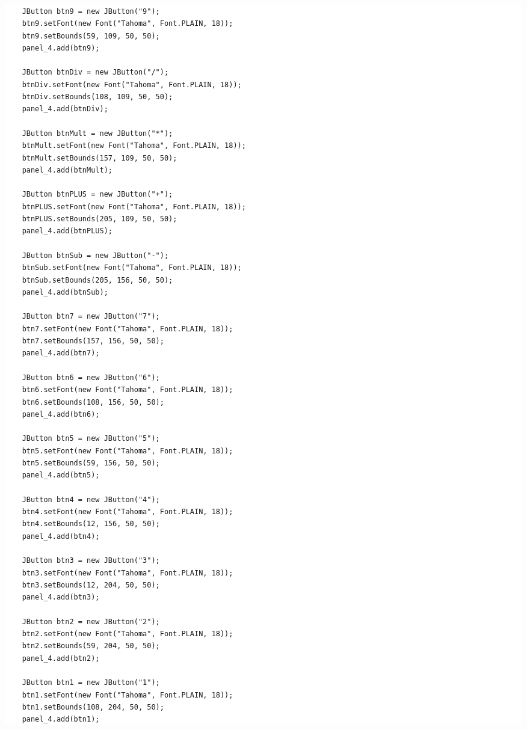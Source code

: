 		JButton btn9 = new JButton("9");
		btn9.setFont(new Font("Tahoma", Font.PLAIN, 18));
		btn9.setBounds(59, 109, 50, 50);
		panel_4.add(btn9);
		
		JButton btnDiv = new JButton("/");
		btnDiv.setFont(new Font("Tahoma", Font.PLAIN, 18));
		btnDiv.setBounds(108, 109, 50, 50);
		panel_4.add(btnDiv);
		
		JButton btnMult = new JButton("*");
		btnMult.setFont(new Font("Tahoma", Font.PLAIN, 18));
		btnMult.setBounds(157, 109, 50, 50);
		panel_4.add(btnMult);
		
		JButton btnPLUS = new JButton("+");
		btnPLUS.setFont(new Font("Tahoma", Font.PLAIN, 18));
		btnPLUS.setBounds(205, 109, 50, 50);
		panel_4.add(btnPLUS);
		
		JButton btnSub = new JButton("-");
		btnSub.setFont(new Font("Tahoma", Font.PLAIN, 18));
		btnSub.setBounds(205, 156, 50, 50);
		panel_4.add(btnSub);
		
		JButton btn7 = new JButton("7");
		btn7.setFont(new Font("Tahoma", Font.PLAIN, 18));
		btn7.setBounds(157, 156, 50, 50);
		panel_4.add(btn7);
		
		JButton btn6 = new JButton("6");
		btn6.setFont(new Font("Tahoma", Font.PLAIN, 18));
		btn6.setBounds(108, 156, 50, 50);
		panel_4.add(btn6);
		
		JButton btn5 = new JButton("5");
		btn5.setFont(new Font("Tahoma", Font.PLAIN, 18));
		btn5.setBounds(59, 156, 50, 50);
		panel_4.add(btn5);
		
		JButton btn4 = new JButton("4");
		btn4.setFont(new Font("Tahoma", Font.PLAIN, 18));
		btn4.setBounds(12, 156, 50, 50);
		panel_4.add(btn4);
		
		JButton btn3 = new JButton("3");
		btn3.setFont(new Font("Tahoma", Font.PLAIN, 18));
		btn3.setBounds(12, 204, 50, 50);
		panel_4.add(btn3);
		
		JButton btn2 = new JButton("2");
		btn2.setFont(new Font("Tahoma", Font.PLAIN, 18));
		btn2.setBounds(59, 204, 50, 50);
		panel_4.add(btn2);
		
		JButton btn1 = new JButton("1");
		btn1.setFont(new Font("Tahoma", Font.PLAIN, 18));
		btn1.setBounds(108, 204, 50, 50);
		panel_4.add(btn1);
		